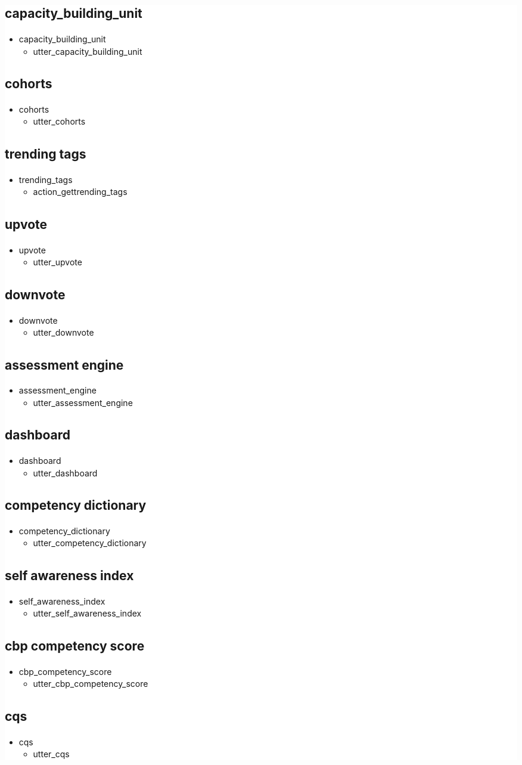 ## capacity_building_unit
* capacity_building_unit
  - utter_capacity_building_unit

## cohorts
* cohorts
  - utter_cohorts

## trending tags
* trending_tags
  - action_gettrending_tags

## upvote
* upvote
  - utter_upvote

## downvote
* downvote
  - utter_downvote

## assessment engine
* assessment_engine
  - utter_assessment_engine

## dashboard
* dashboard
  - utter_dashboard

## competency dictionary
* competency_dictionary
  - utter_competency_dictionary

## self awareness index
* self_awareness_index
  - utter_self_awareness_index

## cbp competency score
* cbp_competency_score
  - utter_cbp_competency_score

## cqs
* cqs
  - utter_cqs
